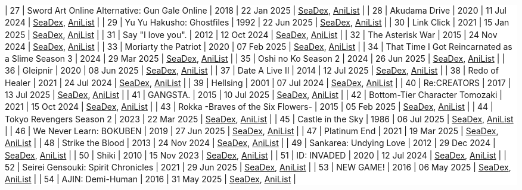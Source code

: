 | 27  | Sword Art Online Alternative: Gun Gale Online                                                 | 2018 | 22 Jan 2025 | [SeaDex](https://releases.moe/100183/), [AniList](https://anilist.co/anime/100183) |
| 28  | Akudama Drive                                                                                 | 2020 | 11 Jul 2024 | [SeaDex](https://releases.moe/116566/), [AniList](https://anilist.co/anime/116566) |
| 29  | Yu Yu Hakusho: Ghostfiles                                                                     | 1992 | 22 Jun 2025 | [SeaDex](https://releases.moe/392/), [AniList](https://anilist.co/anime/392)       |
| 30  | Link Click                                                                                    | 2021 | 15 Jan 2025 | [SeaDex](https://releases.moe/126403/), [AniList](https://anilist.co/anime/126403) |
| 31  | Say "I love you".                                                                             | 2012 | 12 Oct 2024 | [SeaDex](https://releases.moe/14289/), [AniList](https://anilist.co/anime/14289)   |
| 32  | The Asterisk War                                                                              | 2015 | 24 Nov 2024 | [SeaDex](https://releases.moe/21131/), [AniList](https://anilist.co/anime/21131)   |
| 33  | Moriarty the Patriot                                                                          | 2020 | 07 Feb 2025 | [SeaDex](https://releases.moe/114124/), [AniList](https://anilist.co/anime/114124) |
| 34  | That Time I Got Reincarnated as a Slime Season 3                                              | 2024 | 29 Mar 2025 | [SeaDex](https://releases.moe/156822/), [AniList](https://anilist.co/anime/156822) |
| 35  | Oshi no Ko Season 2                                                                           | 2024 | 26 Jun 2025 | [SeaDex](https://releases.moe/166531/), [AniList](https://anilist.co/anime/166531) |
| 36  | Gleipnir                                                                                      | 2020 | 08 Jun 2025 | [SeaDex](https://releases.moe/108241/), [AniList](https://anilist.co/anime/108241) |
| 37  | Date A Live II                                                                                | 2014 | 12 Jul 2025 | [SeaDex](https://releases.moe/19163/), [AniList](https://anilist.co/anime/19163)   |
| 38  | Redo of Healer                                                                                | 2021 | 24 Jul 2024 | [SeaDex](https://releases.moe/113425/), [AniList](https://anilist.co/anime/113425) |
| 39  | Hellsing                                                                                      | 2001 | 07 Jul 2024 | [SeaDex](https://releases.moe/270/), [AniList](https://anilist.co/anime/270)       |
| 40  | Re:CREATORS                                                                                   | 2017 | 13 Jul 2025 | [SeaDex](https://releases.moe/97980/), [AniList](https://anilist.co/anime/97980)   |
| 41  | GANGSTA.                                                                                      | 2015 | 10 Jul 2025 | [SeaDex](https://releases.moe/20773/), [AniList](https://anilist.co/anime/20773)   |
| 42  | Bottom-Tier Character Tomozaki                                                                | 2021 | 15 Oct 2024 | [SeaDex](https://releases.moe/112443/), [AniList](https://anilist.co/anime/112443) |
| 43  | Rokka -Braves of the Six Flowers-                                                             | 2015 | 05 Feb 2025 | [SeaDex](https://releases.moe/20955/), [AniList](https://anilist.co/anime/20955)   |
| 44  | Tokyo Revengers Season 2                                                                      | 2023 | 22 Mar 2025 | [SeaDex](https://releases.moe/142853/), [AniList](https://anilist.co/anime/142853) |
| 45  | Castle in the Sky                                                                             | 1986 | 06 Jul 2025 | [SeaDex](https://releases.moe/513/), [AniList](https://anilist.co/anime/513)       |
| 46  | We Never Learn: BOKUBEN                                                                       | 2019 | 27 Jun 2025 | [SeaDex](https://releases.moe/103900/), [AniList](https://anilist.co/anime/103900) |
| 47  | Platinum End                                                                                  | 2021 | 19 Mar 2025 | [SeaDex](https://releases.moe/127401/), [AniList](https://anilist.co/anime/127401) |
| 48  | Strike the Blood                                                                              | 2013 | 24 Nov 2024 | [SeaDex](https://releases.moe/18277/), [AniList](https://anilist.co/anime/18277)   |
| 49  | Sankarea: Undying Love                                                                        | 2012 | 29 Dec 2024 | [SeaDex](https://releases.moe/11499/), [AniList](https://anilist.co/anime/11499)   |
| 50  | Shiki                                                                                         | 2010 | 15 Nov 2023 | [SeaDex](https://releases.moe/7724/), [AniList](https://anilist.co/anime/7724)     |
| 51  | ID: INVADED                                                                                   | 2020 | 12 Jul 2024 | [SeaDex](https://releases.moe/110350/), [AniList](https://anilist.co/anime/110350) |
| 52  | Seirei Gensouki: Spirit Chronicles                                                            | 2021 | 29 Jun 2025 | [SeaDex](https://releases.moe/126546/), [AniList](https://anilist.co/anime/126546) |
| 53  | NEW GAME!                                                                                     | 2016 | 06 May 2025 | [SeaDex](https://releases.moe/21455/), [AniList](https://anilist.co/anime/21455)   |
| 54  | AJIN: Demi-Human                                                                              | 2016 | 31 May 2025 | [SeaDex](https://releases.moe/21341/), [AniList](https://anilist.co/anime/21341)   |